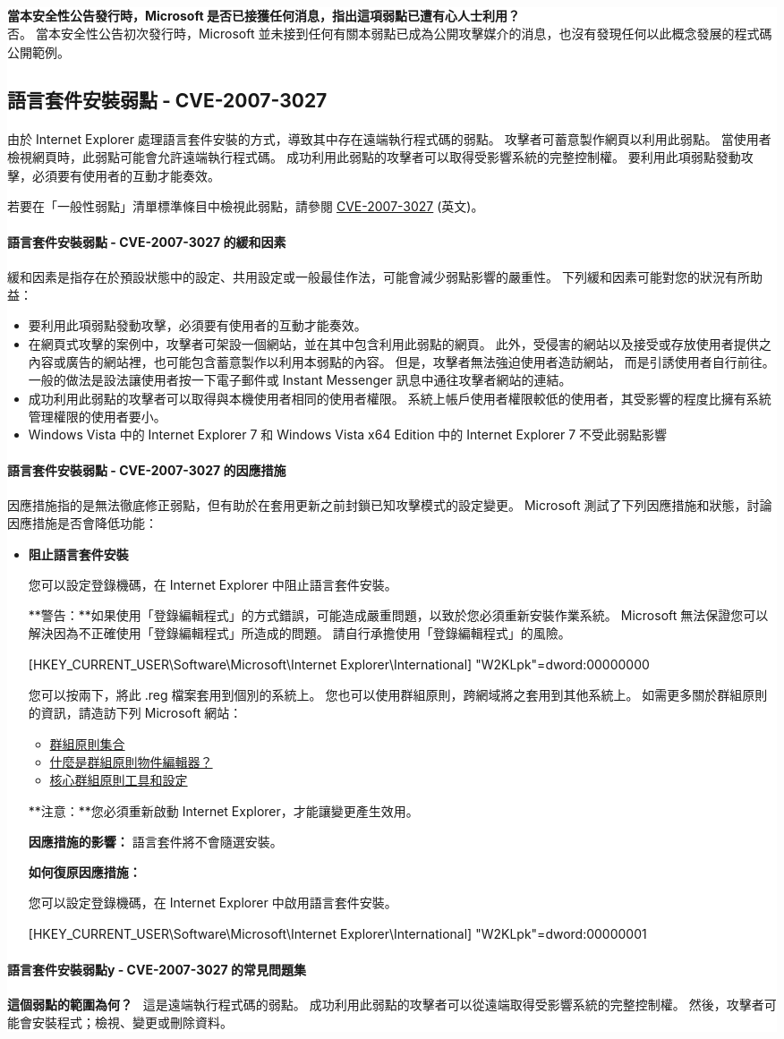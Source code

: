 **當本安全性公告發行時，Microsoft 是否已接獲任何消息，指出這項弱點已遭有心人士利用？**  
否。 當本安全性公告初次發行時，Microsoft 並未接到任何有關本弱點已成為公開攻擊媒介的消息，也沒有發現任何以此概念發展的程式碼公開範例。

語言套件安裝弱點 - CVE-2007-3027
--------------------------------

由於 Internet Explorer 處理語言套件安裝的方式，導致其中存在遠端執行程式碼的弱點。 攻擊者可蓄意製作網頁以利用此弱點。 當使用者檢視網頁時，此弱點可能會允許遠端執行程式碼。 成功利用此弱點的攻擊者可以取得受影響系統的完整控制權。 要利用此項弱點發動攻擊，必須要有使用者的互動才能奏效。

若要在「一般性弱點」清單標準條目中檢視此弱點，請參閱 [CVE-2007-3027](http://www.cve.mitre.org/cgi-bin/cvename.cgi?name=cve-2007-3027) (英文)。

#### 語言套件安裝弱點 - CVE-2007-3027 的緩和因素

緩和因素是指存在於預設狀態中的設定、共用設定或一般最佳作法，可能會減少弱點影響的嚴重性。 下列緩和因素可能對您的狀況有所助益：

-   要利用此項弱點發動攻擊，必須要有使用者的互動才能奏效。
-   在網頁式攻擊的案例中，攻擊者可架設一個網站，並在其中包含利用此弱點的網頁。 此外，受侵害的網站以及接受或存放使用者提供之內容或廣告的網站裡，也可能包含蓄意製作以利用本弱點的內容。 但是，攻擊者無法強迫使用者造訪網站， 而是引誘使用者自行前往。一般的做法是設法讓使用者按一下電子郵件或 Instant Messenger 訊息中通往攻擊者網站的連結。
-   成功利用此弱點的攻擊者可以取得與本機使用者相同的使用者權限。 系統上帳戶使用者權限較低的使用者，其受影響的程度比擁有系統管理權限的使用者要小。
-   Windows Vista 中的 Internet Explorer 7 和 Windows Vista x64 Edition 中的 Internet Explorer 7 不受此弱點影響

#### 語言套件安裝弱點 - CVE-2007-3027 的因應措施

因應措施指的是無法徹底修正弱點，但有助於在套用更新之前封鎖已知攻擊模式的設定變更。 Microsoft 測試了下列因應措施和狀態，討論因應措施是否會降低功能：

-   **阻止語言套件安裝**  

    您可以設定登錄機碼，在 Internet Explorer 中阻止語言套件安裝。

    **警告：**如果使用「登錄編輯程式」的方式錯誤，可能造成嚴重問題，以致於您必須重新安裝作業系統。 Microsoft 無法保證您可以解決因為不正確使用「登錄編輯程式」所造成的問題。 請自行承擔使用「登錄編輯程式」的風險。

    \[HKEY\_CURRENT\_USER\\Software\\Microsoft\\Internet Explorer\\International\]
    "W2KLpk"=dword:00000000

    您可以按兩下，將此 .reg 檔案套用到個別的系統上。 您也可以使用群組原則，跨網域將之套用到其他系統上。 如需更多關於群組原則的資訊，請造訪下列 Microsoft 網站：

    -   [群組原則集合](http://www.microsoft.com/technet/prodtechnol/windowsserver2003/library/techref/6d7cb788-b31d-4d17-9f1e-b5ddaa6deecd.mspx)
    -   [什麼是群組原則物件編輯器？](http://www.microsoft.com/technet/prodtechnol/windowsserver2003/library/techref/47ba1311-6cca-414f-98c9-2d7f99fca8a3.mspx)
    -   [核心群組原則工具和設定](http://www.microsoft.com/technet/prodtechnol/windowsserver2003/library/techref/e926577a-5619-4912-b5d9-e73d4bdc9491.mspx)

    **注意：**您必須重新啟動 Internet Explorer，才能讓變更產生效用。

    **因應措施的影響：** 語言套件將不會隨選安裝。

    **如何復原因應措施：**  

    您可以設定登錄機碼，在 Internet Explorer 中啟用語言套件安裝。

    \[HKEY\_CURRENT\_USER\\Software\\Microsoft\\Internet Explorer\\International\]
    "W2KLpk"=dword:00000001

#### 語言套件安裝弱點y - CVE-2007-3027 的常見問題集

**這個弱點的範圍為何？**  
這是遠端執行程式碼的弱點。 成功利用此弱點的攻擊者可以從遠端取得受影響系統的完整控制權。 然後，攻擊者可能會安裝程式；檢視、變更或刪除資料。
